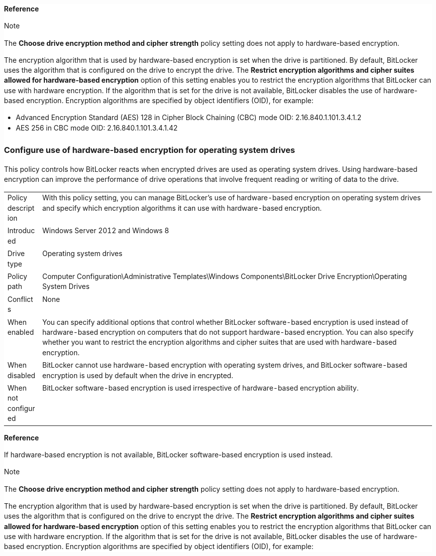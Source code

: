 **Reference**

> [!NOTE]
> The **Choose drive encryption method and cipher strength** policy setting does not apply to hardware-based encryption.

The encryption algorithm that is used by hardware-based encryption is set when the drive is partitioned. By default, BitLocker uses the algorithm that is configured on the drive to encrypt the drive. The **Restrict encryption algorithms and cipher suites allowed for hardware-based encryption** option of this setting enables you to restrict the encryption algorithms that BitLocker can use with hardware encryption. If the algorithm that is set for the drive is not available, BitLocker disables the use of hardware-based encryption. Encryption algorithms are specified by object identifiers (OID), for example:

-   Advanced Encryption Standard (AES) 128 in Cipher Block Chaining (CBC) mode OID: 2.16.840.1.101.3.4.1.2
-   AES 256 in CBC mode OID: 2.16.840.1.101.3.4.1.42

### <a href="" id="bkmk-hdeosd"></a>Configure use of hardware-based encryption for operating system drives

This policy controls how BitLocker reacts when encrypted drives are used as operating system drives. Using hardware-based encryption can improve the performance of drive operations that involve frequent reading or writing of data to the drive.

|||
|--- |--- |
|Policy description|With this policy setting, you can manage BitLocker’s use of hardware-based encryption on operating system drives and specify which encryption algorithms it can use with hardware-based encryption.|
|Introduced|Windows Server 2012 and Windows 8|
|Drive type|Operating system drives|
|Policy path|Computer Configuration\Administrative Templates\Windows Components\BitLocker Drive Encryption\Operating System Drives|
|Conflicts|None|
|When enabled|You can specify additional options that control whether BitLocker software-based encryption is used instead of hardware-based encryption on computers that do not support hardware-based encryption. You can also specify whether you want to restrict the encryption algorithms and cipher suites that are used with hardware-based encryption.|
|When disabled|BitLocker cannot use hardware-based encryption with operating system drives, and BitLocker software-based encryption is used by default when the drive in encrypted.|
|When not configured|BitLocker software-based encryption is used irrespective of hardware-based encryption ability.|

**Reference**

If hardware-based encryption is not available, BitLocker software-based encryption is used instead.

> [!NOTE]
> The **Choose drive encryption method and cipher strength** policy setting does not apply to hardware-based encryption.

The encryption algorithm that is used by hardware-based encryption is set when the drive is partitioned. By default, BitLocker uses the algorithm that is configured on the drive to encrypt the drive. The **Restrict encryption algorithms and cipher suites allowed for hardware-based encryption** option of this setting enables you to restrict the encryption algorithms that BitLocker can use with hardware encryption. If the algorithm that is set for the drive is not available, BitLocker disables the use of hardware-based encryption. Encryption algorithms are specified by object identifiers (OID), for example:
